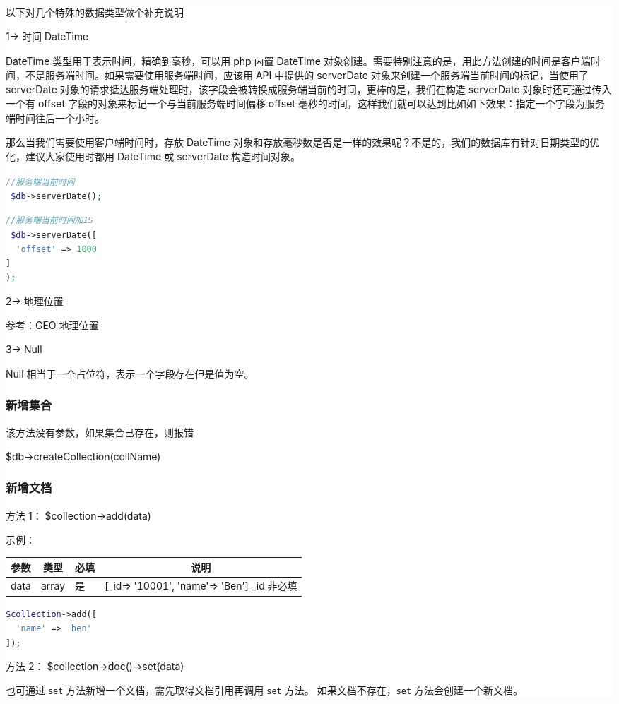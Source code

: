 以下对几个特殊的数据类型做个补充说明

1-> 时间 DateTime

DateTime 类型用于表示时间，精确到毫秒，可以用 php 内置 DateTime 对象创建。需要特别注意的是，用此方法创建的时间是客户端时间，不是服务端时间。如果需要使用服务端时间，应该用 API 中提供的 serverDate 对象来创建一个服务端当前时间的标记，当使用了 serverDate 对象的请求抵达服务端处理时，该字段会被转换成服务端当前的时间，更棒的是，我们在构造 serverDate 对象时还可通过传入一个有 offset 字段的对象来标记一个与当前服务端时间偏移 offset 毫秒的时间，这样我们就可以达到比如如下效果：指定一个字段为服务端时间往后一个小时。

那么当我们需要使用客户端时间时，存放 DateTime 对象和存放毫秒数是否是一样的效果呢？不是的，我们的数据库有针对日期类型的优化，建议大家使用时都用 DateTime 或 serverDate 构造时间对象。

```php
//服务端当前时间
 $db->serverDate();
```

```php
//服务端当前时间加1S
 $db->serverDate([
  'offset' => 1000
]
);
```

2-> 地理位置

参考：[GEO 地理位置](#GEO地理位置)

3-> Null

Null 相当于一个占位符，表示一个字段存在但是值为空。

### 新增集合

该方法没有参数，如果集合已存在，则报错

\$db->createCollection(collName)

### 新增文档

方法 1： \$collection->add(data)

示例：

| 参数 | 类型  | 必填 | 说明                                         |
| ---- | ----- | ---- | -------------------------------------------- |
| data | array | 是   | [\_id=> '10001', 'name'=> 'Ben'] \_id 非必填 |

```php
$collection->add([
  'name' => 'ben'
]);
```

方法 2： \$collection->doc()->set(data)

也可通过 `set` 方法新增一个文档，需先取得文档引用再调用 `set` 方法。
如果文档不存在，`set` 方法会创建一个新文档。
